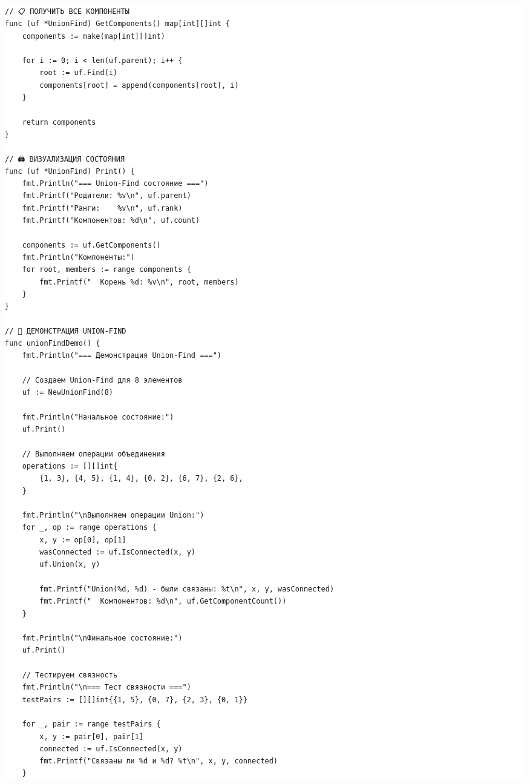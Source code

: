 ```
// 📋 ПОЛУЧИТЬ ВСЕ КОМПОНЕНТЫ
func (uf *UnionFind) GetComponents() map[int][]int {
    components := make(map[int][]int)
    
    for i := 0; i < len(uf.parent); i++ {
        root := uf.Find(i)
        components[root] = append(components[root], i)
    }
    
    return components
}

// 🖨️ ВИЗУАЛИЗАЦИЯ СОСТОЯНИЯ
func (uf *UnionFind) Print() {
    fmt.Println("=== Union-Find состояние ===")
    fmt.Printf("Родители: %v\n", uf.parent)
    fmt.Printf("Ранги:    %v\n", uf.rank)
    fmt.Printf("Компонентов: %d\n", uf.count)
    
    components := uf.GetComponents()
    fmt.Println("Компоненты:")
    for root, members := range components {
        fmt.Printf("  Корень %d: %v\n", root, members)
    }
}

// 🧪 ДЕМОНСТРАЦИЯ UNION-FIND
func unionFindDemo() {
    fmt.Println("=== Демонстрация Union-Find ===")
    
    // Создаем Union-Find для 8 элементов
    uf := NewUnionFind(8)
    
    fmt.Println("Начальное состояние:")
    uf.Print()
    
    // Выполняем операции объединения
    operations := [][]int{
        {1, 3}, {4, 5}, {1, 4}, {0, 2}, {6, 7}, {2, 6},
    }
    
    fmt.Println("\nВыполняем операции Union:")
    for _, op := range operations {
        x, y := op[0], op[1]
        wasConnected := uf.IsConnected(x, y)
        uf.Union(x, y)
        
        fmt.Printf("Union(%d, %d) - были связаны: %t\n", x, y, wasConnected)
        fmt.Printf("  Компонентов: %d\n", uf.GetComponentCount())
    }
    
    fmt.Println("\nФинальное состояние:")
    uf.Print()
    
    // Тестируем связность
    fmt.Println("\n=== Тест связности ===")
    testPairs := [][]int{{1, 5}, {0, 7}, {2, 3}, {0, 1}}
    
    for _, pair := range testPairs {
        x, y := pair[0], pair[1]
        connected := uf.IsConnected(x, y)
        fmt.Printf("Связаны ли %d и %d? %t\n", x, y, connected)
    }
```